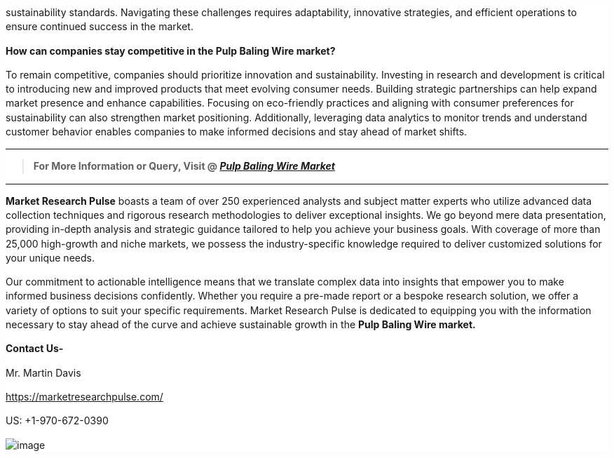 sustainability standards. Navigating these challenges requires adaptability, innovative strategies, and efficient operations to ensure continued success in the market.</p><p><strong>How can companies stay competitive in the Pulp Baling Wire market?</strong></p><p>To remain competitive, companies should prioritize innovation and sustainability. Investing in research and development is critical to introducing new and improved products that meet evolving consumer needs. Building strategic partnerships can help expand market presence and enhance capabilities. Focusing on eco-friendly practices and aligning with consumer preferences for sustainability can also strengthen market positioning. Additionally, leveraging data analytics to monitor trends and understand customer behavior enables companies to make informed decisions and stay ahead of market shifts.</p><hr /><blockquote><p><strong>For More Information or Query, Visit @&nbsp;<em><a href="https://marketresearchpulse.com/report/16252/pulp-baling-wire-market?utm_source=Linkedin&utm_medium=021">Pulp Baling Wire Market</a></em></strong></p></blockquote><hr /><p><strong>Market Research Pulse</strong> boasts a team of over 250 experienced analysts and subject matter experts who utilize advanced data collection techniques and rigorous research methodologies to deliver exceptional insights. We go beyond mere data presentation, providing in-depth analysis and strategic guidance tailored to help you achieve your business goals. With coverage of more than 25,000 high-growth and niche markets, we possess the industry-specific knowledge required to deliver customized solutions for your unique needs.</p><p>Our commitment to actionable intelligence means that we translate complex data into insights that empower you to make informed business decisions confidently. Whether you require a pre-made report or a bespoke research solution, we offer a variety of options to suit your specific requirements. Market Research Pulse is dedicated to equipping you with the information necessary to stay ahead of the curve and achieve sustainable growth in the <strong>Pulp Baling Wire market.</strong></p><p><strong>Contact Us-</strong></p><p>Mr. Martin Davis</p><p>https://marketresearchpulse.com/</p><p>US: +1-970-672-0390</p>
![image](https://github.com/user-attachments/assets/6beeb9b2-dd34-454e-badf-bfd33b75c01f)
